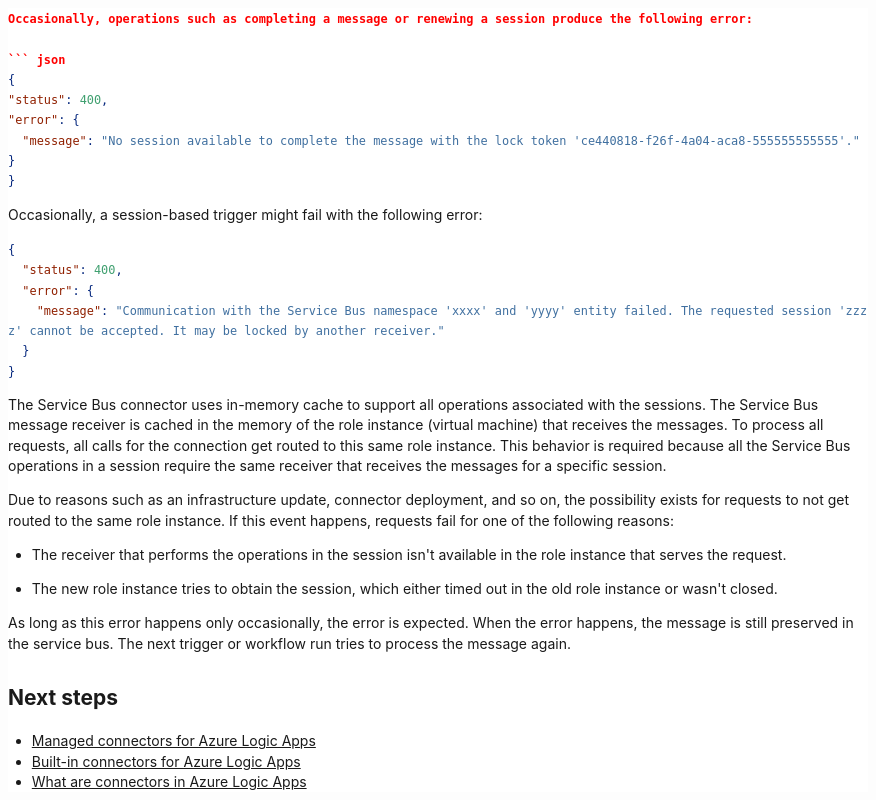  ```json
Occasionally, operations such as completing a message or renewing a session produce the following error:

``` json
{
  "status": 400,
  "error": {
    "message": "No session available to complete the message with the lock token 'ce440818-f26f-4a04-aca8-555555555555'."
  }
}
```

Occasionally, a session-based trigger might fail with the following error:

``` json
{
  "status": 400,
  "error": {
    "message": "Communication with the Service Bus namespace 'xxxx' and 'yyyy' entity failed. The requested session 'zzzz' cannot be accepted. It may be locked by another receiver."
  }
}
```

The Service Bus connector uses in-memory cache to support all operations associated with the sessions. The Service Bus message receiver is cached in the memory of the role instance (virtual machine) that receives the messages. To process all requests, all calls for the connection get routed to this same role instance. This behavior is required because all the Service Bus operations in a session require the same receiver that receives the messages for a specific session.

Due to reasons such as an infrastructure update, connector deployment, and so on, the possibility exists for requests to not get routed to the same role instance. If this event happens, requests fail for one of the following reasons:

- The receiver that performs the operations in the session isn't available in the role instance that serves the request.

 - The new role instance tries to obtain the session, which either timed out in the old role instance or wasn't closed.

As long as this error happens only occasionally, the error is expected. When the error happens, the message is still preserved in the service bus. The next trigger or workflow run tries to process the message again.

## Next steps

* [Managed connectors for Azure Logic Apps](/connectors/connector-reference/connector-reference-logicapps-connectors)
* [Built-in connectors for Azure Logic Apps](built-in.md)
* [What are connectors in Azure Logic Apps](introduction.md)
